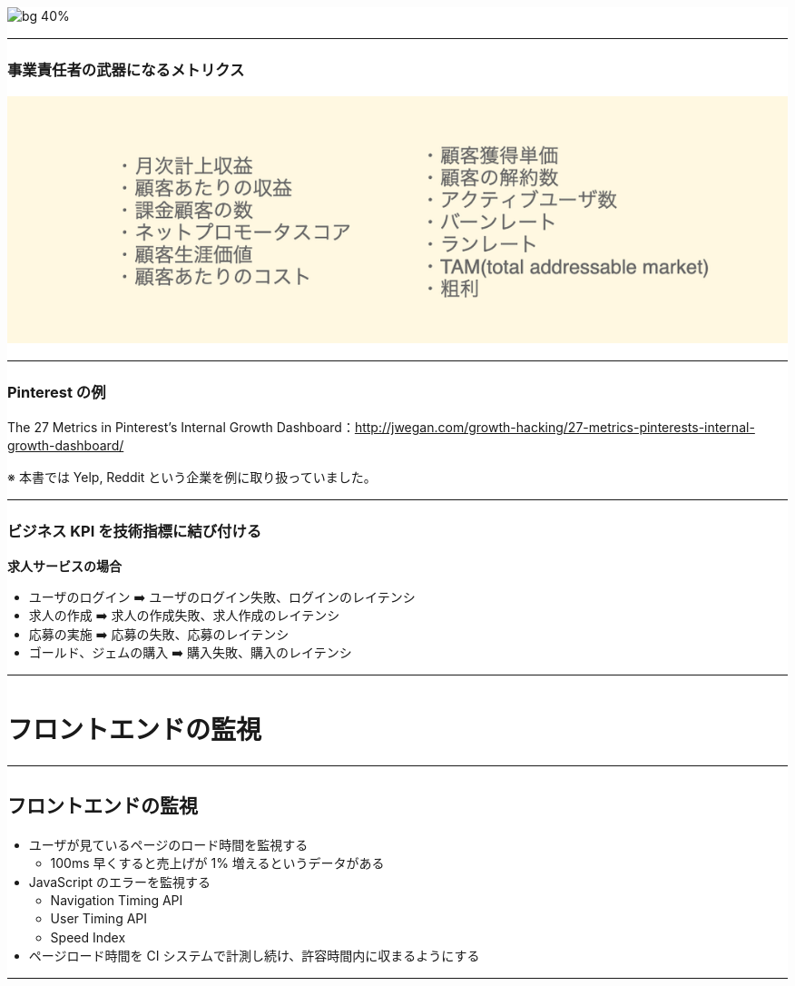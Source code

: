 ![bg 40%](https://1.bp.blogspot.com/-N08ojzWTStM/VdLrmt8nTzI/AAAAAAAAwuU/1o3JOcdtHNM/s800/business_senryaku_sakuryaku_man.png)

---

### 事業責任者の武器になるメトリクス

![bg 110%](../public/monitoring-business.png)

---

### Pinterest の例

The 27 Metrics in Pinterest’s Internal Growth Dashboard：http://jwegan.com/growth-hacking/27-metrics-pinterests-internal-growth-dashboard/

※ 本書では Yelp, Reddit という企業を例に取り扱っていました。

---

### ビジネス KPI を技術指標に結び付ける

**求人サービスの場合**

- ユーザのログイン :arrow_right: ユーザのログイン失敗、ログインのレイテンシ
- 求人の作成 :arrow_right: 求人の作成失敗、求人作成のレイテンシ
- 応募の実施 :arrow_right: 応募の失敗、応募のレイテンシ
- ゴールド、ジェムの購入 :arrow_right: 購入失敗、購入のレイテンシ

---



# フロントエンドの監視

---

## フロントエンドの監視

- ユーザが見ているページのロード時間を監視する
  - 100ms 早くすると売上げが 1% 増えるというデータがある
- JavaScript のエラーを監視する
  - Navigation Timing API
  - User Timing API
  - Speed Index
- ページロード時間を CI システムで計測し続け、許容時間内に収まるようにする

---